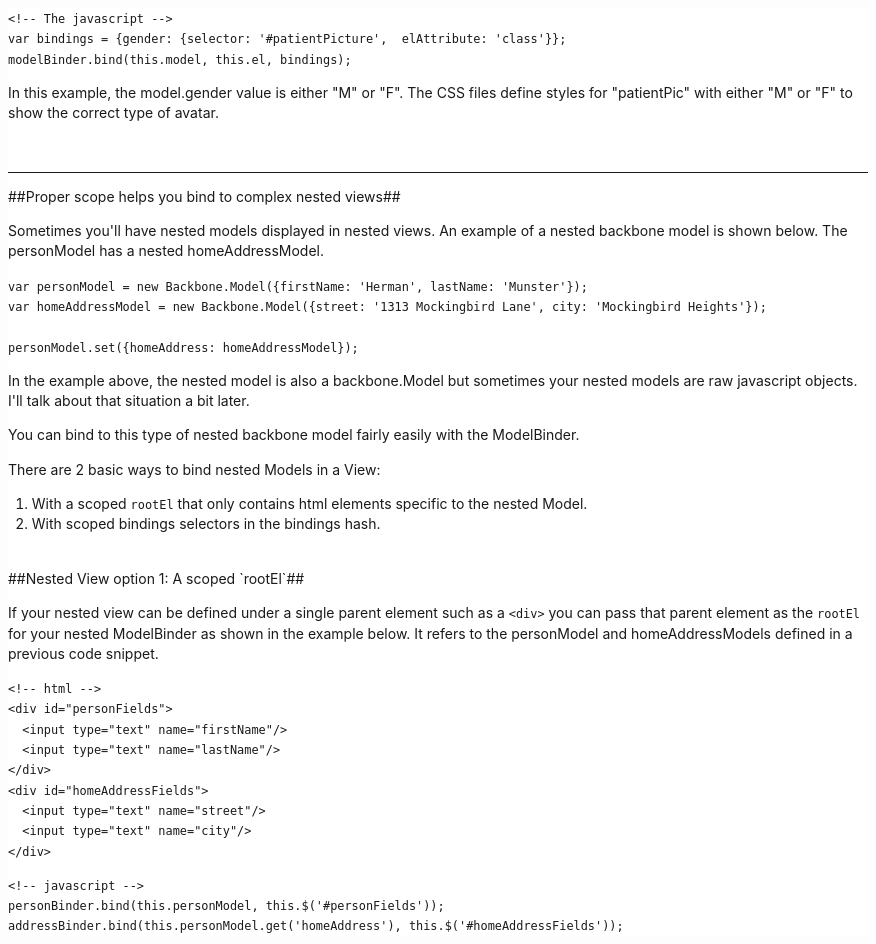 ````
<!-- The javascript -->
var bindings = {gender: {selector: '#patientPicture',  elAttribute: 'class'}};
modelBinder.bind(this.model, this.el, bindings);
````

In this example, the model.gender value is either "M" or "F".  The CSS files define styles for "patientPic" with either "M" or "F" to show the correct type of avatar.


<br>

***

##Proper scope helps you bind to complex nested views##

Sometimes you'll have nested models displayed in nested views.
An example of a nested backbone model is shown below.  The personModel has a nested homeAddressModel.

````
var personModel = new Backbone.Model({firstName: 'Herman', lastName: 'Munster'});
var homeAddressModel = new Backbone.Model({street: '1313 Mockingbird Lane', city: 'Mockingbird Heights'});

personModel.set({homeAddress: homeAddressModel});
````

In the example above, the nested model is also a backbone.Model but sometimes your nested models are raw javascript objects.  I'll talk about that situation a bit later.

You can bind to this type of nested backbone model fairly easily with the ModelBinder.

There are 2 basic ways to bind nested Models in a View:

1. With a scoped `rootEl` that only contains html elements specific to the nested Model.
2. With scoped bindings selectors in the bindings hash.

<br>
##Nested View option 1: A scoped `rootEl`##

If your nested view can be defined under a single parent element such as a `<div>` you can pass that parent element as the `rootEl` for your nested ModelBinder as shown in the example below.
It refers to the personModel and homeAddressModels defined in a previous code snippet.

````
<!-- html -->
<div id="personFields">
  <input type="text" name="firstName"/>
  <input type="text" name="lastName"/>
</div>
<div id="homeAddressFields">
  <input type="text" name="street"/>
  <input type="text" name="city"/>
</div>
````

````
<!-- javascript -->
personBinder.bind(this.personModel, this.$('#personFields'));
addressBinder.bind(this.personModel.get('homeAddress'), this.$('#homeAddressFields'));
````

